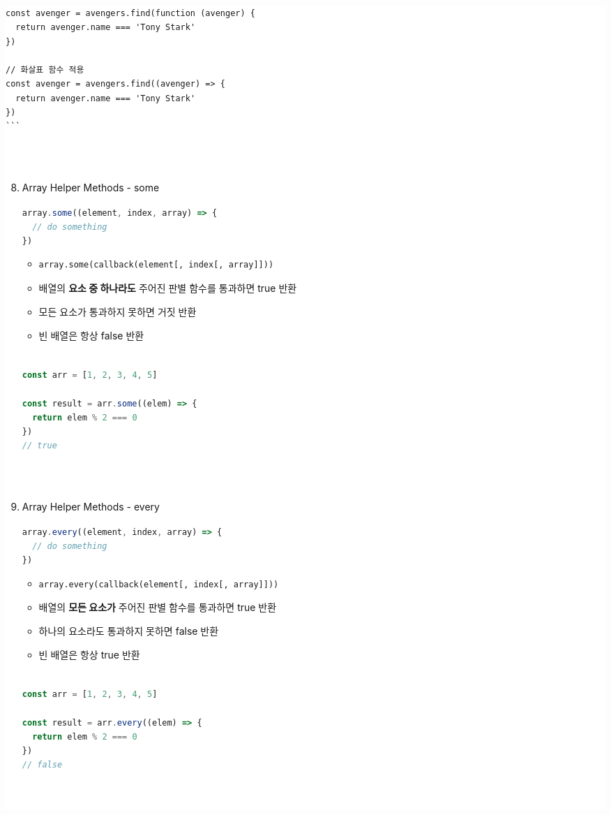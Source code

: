    const avenger = avengers.find(function (avenger) {
      return avenger.name === 'Tony Stark'
    })
    
    // 화살표 함수 적용
    const avenger = avengers.find((avenger) => {
      return avenger.name === 'Tony Stark'
    })
    ```
<br><br>

8. Array Helper Methods - some
    
    ```jsx
    array.some((element, index, array) => {
      // do something
    })
    ```
    
    - `array.some(callback(element[, index[, array]]))`

    - 배열의 **요소 중 하나라도** 주어진 판별 함수를 통과하면 true 반환
    - 모든 요소가 통과하지 못하면 거짓 반환
    - 빈 배열은 항상 false 반환
  <br><br>

    ```jsx
    const arr = [1, 2, 3, 4, 5]
    
    const result = arr.some((elem) => {
      return elem % 2 === 0
    })
    // true
    ```
<br><br>

9. Array Helper Methods - every
    
    ```jsx
    array.every((element, index, array) => {
      // do something
    })
    ```
    
    - `array.every(callback(element[, index[, array]]))`

    - 배열의 **모든 요소가** 주어진 판별 함수를 통과하면 true 반환
    - 하나의 요소라도 통과하지 못하면 false 반환
    - 빈 배열은 항상 true 반환
  <br><br>

    ```jsx
    const arr = [1, 2, 3, 4, 5]
    
    const result = arr.every((elem) => {
      return elem % 2 === 0
    })
    // false
    ```
<br><br>
